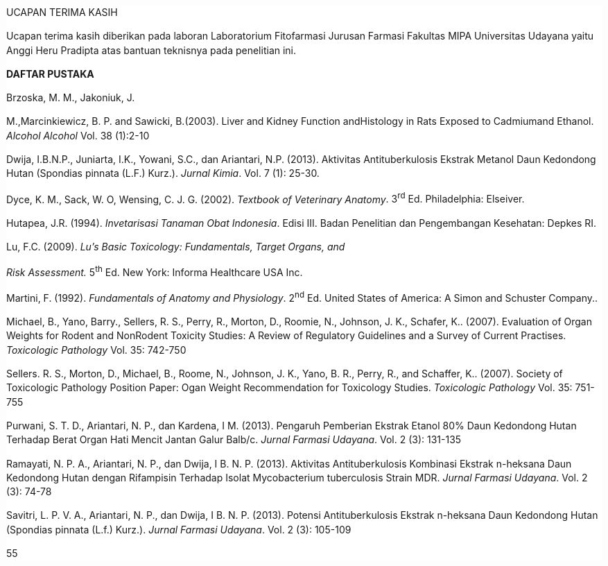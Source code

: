 <p><span class="font1">UCAPAN TERIMA KASIH</span></p>
<p><span class="font1">Ucapan terima kasih diberikan pada laboran Laboratorium Fitofarmasi Jurusan Farmasi Fakultas MIPA Universitas Udayana yaitu Anggi Heru Pradipta atas bantuan teknisnya pada penelitian ini.</span></p>
<p><span class="font1" style="font-weight:bold;">DAFTAR PUSTAKA</span></p>
<p><span class="font1">Brzoska, M. M., Jakoniuk, J.</span></p>
<p><span class="font1">M.,Marcinkiewicz, B. P. and Sawicki, B.(2003). Liver and Kidney Function andHistology in Rats Exposed to Cadmiumand Ethanol. </span><span class="font1" style="font-style:italic;">Alcohol Alcohol </span><span class="font1">Vol. 38 (1):2-10</span></p>
<p><span class="font1">Dwija, I.B.N.P., Juniarta, I.K., Yowani, S.C., dan Ariantari, N.P. (2013). Aktivitas Antituberkulosis Ekstrak Metanol Daun Kedondong Hutan (Spondias pinnata (L.F.) Kurz.). </span><span class="font1" style="font-style:italic;">Jurnal Kimia</span><span class="font1">. Vol. 7 (1): 25-30.</span></p>
<p><span class="font1">Dyce, K. M., Sack, W. O, Wensing, C. J. G. (2002). </span><span class="font1" style="font-style:italic;">Textbook of Veterinary Anatomy</span><span class="font1">. 3<sup>rd</sup> Ed. Philadelphia: Elseiver.</span></p>
<p><span class="font1">Hutapea, J.R. (1994). </span><span class="font1" style="font-style:italic;">Invetarisasi Tanaman Obat Indonesia</span><span class="font1">. Edisi III. Badan Penelitian dan Pengembangan Kesehatan: Depkes RI.</span></p>
<p><span class="font2">Lu, F.C. (2009). </span><span class="font2" style="font-style:italic;">Lu’s Basic Toxicology: Fundamentals, Target Organs, and</span></p>
<p><span class="font2" style="font-style:italic;">Risk Assessment.</span><span class="font2"> 5</span><span class="font1"><sup>th</sup> </span><span class="font2">Ed. New York: Informa Healthcare USA Inc.</span></p>
<p><span class="font1">Martini, F. (1992). </span><span class="font1" style="font-style:italic;">Fundamentals of Anatomy and Physiology</span><span class="font1">. 2<sup>nd</sup> Ed. United States of America: A Simon and Schuster Company..</span></p>
<p><span class="font1">Michael, B., Yano, Barry., Sellers, R. S., Perry, R., Morton, D., Roomie, N., Johnson, J. K., Schafer, K.. (2007). Evaluation of Organ Weights for Rodent and NonRodent Toxicity Studies: A Review of Regulatory Guidelines and a Survey of Current Practises. </span><span class="font1" style="font-style:italic;">Toxicologic Pathology </span><span class="font1">Vol. 35: 742-750</span></p>
<p><span class="font1">Sellers. R. S., Morton, D., Michael, B., Roome, N., Johnson, J. K., Yano, B. R., Perry, R., and Schaffer, K.. (2007). Society of Toxicologic Pathology Position Paper: Ogan Weight Recommendation for Toxicology Studies. </span><span class="font1" style="font-style:italic;">Toxicologic Pathology</span><span class="font1"> Vol. 35: 751-755</span></p>
<p><span class="font1">Purwani, S. T. D., Ariantari, N. P., dan Kardena, I M. (2013). Pengaruh Pemberian Ekstrak Etanol 80% Daun Kedondong Hutan Terhadap Berat Organ Hati Mencit Jantan Galur Balb/c. </span><span class="font1" style="font-style:italic;">Jurnal Farmasi Udayana</span><span class="font1">. Vol. 2 (3): 131-135</span></p>
<p><span class="font1">Ramayati, N. P. A., Ariantari, N. P., dan Dwija, I B. N. P. (2013). Aktivitas Antituberkulosis Kombinasi Ekstrak n-heksana Daun Kedondong Hutan dengan Rifampisin Terhadap Isolat Mycobacterium tuberculosis Strain MDR. </span><span class="font1" style="font-style:italic;">Jurnal Farmasi Udayana</span><span class="font1">. Vol. 2 (3): 74-78</span></p>
<p><span class="font1">Savitri, L. P. V. A., Ariantari, N. P., dan Dwija, I B. N. P. (2013). Potensi Antituberkulosis Ekstrak n-heksana Daun Kedondong Hutan (Spondias pinnata (L.f.) Kurz.). </span><span class="font1" style="font-style:italic;">Jurnal Farmasi Udayana</span><span class="font1">. Vol. 2 (3): 105-109</span></p>
<p><span class="font0">55</span></p>
